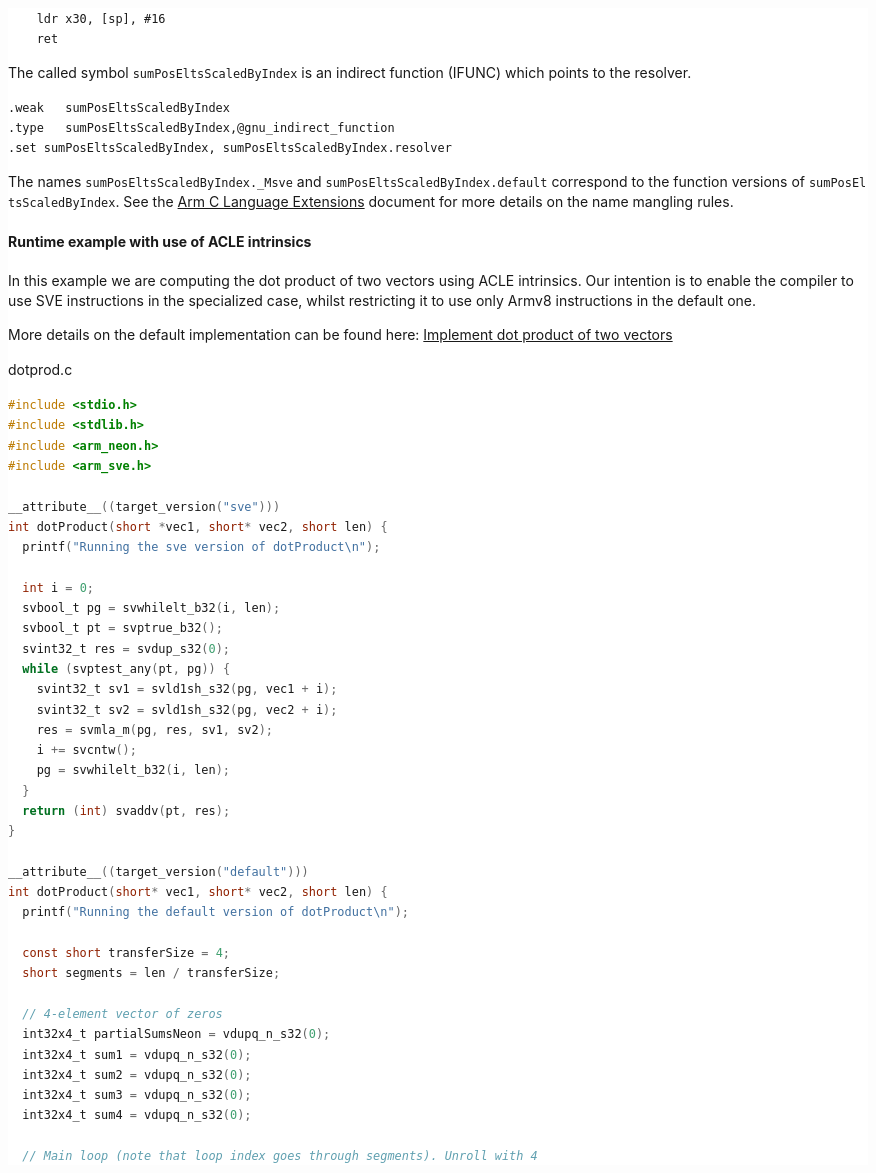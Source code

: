 ```
	ldr	x30, [sp], #16
	ret
```

The called symbol `sumPosEltsScaledByIndex` is an indirect function (IFUNC) which points to the resolver.
```
.weak	sumPosEltsScaledByIndex
.type	sumPosEltsScaledByIndex,@gnu_indirect_function
.set sumPosEltsScaledByIndex, sumPosEltsScaledByIndex.resolver
```

The names `sumPosEltsScaledByIndex._Msve` and `sumPosEltsScaledByIndex.default` correspond to the function versions of `sumPosEltsScaledByIndex`. See the [Arm C Language Extensions](https://arm-software.github.io/acle/main/acle.html#name-mangling) document for more details on the name mangling rules.

#### Runtime example with use of ACLE intrinsics

In this example we are computing the dot product of two vectors using ACLE intrinsics. Our intention is to enable the compiler to use SVE instructions in the specialized case, whilst restricting it to use only Armv8 instructions in the default one.

More details on the default implementation can be found here: [Implement dot product of two vectors](/learning-paths/smartphones-and-mobile/android_neon/dot_product_neon)

dotprod.c
```c
#include <stdio.h>
#include <stdlib.h>
#include <arm_neon.h>
#include <arm_sve.h>

__attribute__((target_version("sve")))
int dotProduct(short *vec1, short* vec2, short len) {
  printf("Running the sve version of dotProduct\n");

  int i = 0;
  svbool_t pg = svwhilelt_b32(i, len);
  svbool_t pt = svptrue_b32();
  svint32_t res = svdup_s32(0);
  while (svptest_any(pt, pg)) {
    svint32_t sv1 = svld1sh_s32(pg, vec1 + i);
    svint32_t sv2 = svld1sh_s32(pg, vec2 + i);
    res = svmla_m(pg, res, sv1, sv2);
    i += svcntw();
    pg = svwhilelt_b32(i, len);
  }
  return (int) svaddv(pt, res);
}

__attribute__((target_version("default")))
int dotProduct(short* vec1, short* vec2, short len) {
  printf("Running the default version of dotProduct\n");

  const short transferSize = 4;
  short segments = len / transferSize;

  // 4-element vector of zeros
  int32x4_t partialSumsNeon = vdupq_n_s32(0);
  int32x4_t sum1 = vdupq_n_s32(0);
  int32x4_t sum2 = vdupq_n_s32(0);
  int32x4_t sum3 = vdupq_n_s32(0);
  int32x4_t sum4 = vdupq_n_s32(0);

  // Main loop (note that loop index goes through segments). Unroll with 4
```